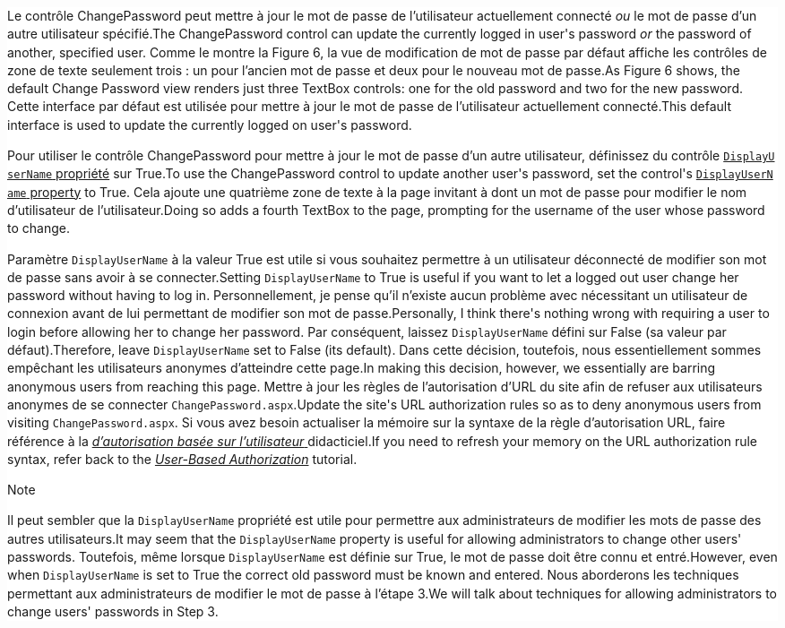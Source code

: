 
<span data-ttu-id="cd32d-259">Le contrôle ChangePassword peut mettre à jour le mot de passe de l’utilisateur actuellement connecté *ou* le mot de passe d’un autre utilisateur spécifié.</span><span class="sxs-lookup"><span data-stu-id="cd32d-259">The ChangePassword control can update the currently logged in user's password *or* the password of another, specified user.</span></span> <span data-ttu-id="cd32d-260">Comme le montre la Figure 6, la vue de modification de mot de passe par défaut affiche les contrôles de zone de texte seulement trois : un pour l’ancien mot de passe et deux pour le nouveau mot de passe.</span><span class="sxs-lookup"><span data-stu-id="cd32d-260">As Figure 6 shows, the default Change Password view renders just three TextBox controls: one for the old password and two for the new password.</span></span> <span data-ttu-id="cd32d-261">Cette interface par défaut est utilisée pour mettre à jour le mot de passe de l’utilisateur actuellement connecté.</span><span class="sxs-lookup"><span data-stu-id="cd32d-261">This default interface is used to update the currently logged on user's password.</span></span>

<span data-ttu-id="cd32d-262">Pour utiliser le contrôle ChangePassword pour mettre à jour le mot de passe d’un autre utilisateur, définissez du contrôle [ `DisplayUserName` propriété](https://msdn.microsoft.com/library/system.web.ui.webcontrols.changepassword.displayusername.aspx) sur True.</span><span class="sxs-lookup"><span data-stu-id="cd32d-262">To use the ChangePassword control to update another user's password, set the control's [`DisplayUserName` property](https://msdn.microsoft.com/library/system.web.ui.webcontrols.changepassword.displayusername.aspx) to True.</span></span> <span data-ttu-id="cd32d-263">Cela ajoute une quatrième zone de texte à la page invitant à dont un mot de passe pour modifier le nom d’utilisateur de l’utilisateur.</span><span class="sxs-lookup"><span data-stu-id="cd32d-263">Doing so adds a fourth TextBox to the page, prompting for the username of the user whose password to change.</span></span>

<span data-ttu-id="cd32d-264">Paramètre `DisplayUserName` à la valeur True est utile si vous souhaitez permettre à un utilisateur déconnecté de modifier son mot de passe sans avoir à se connecter.</span><span class="sxs-lookup"><span data-stu-id="cd32d-264">Setting `DisplayUserName` to True is useful if you want to let a logged out user change her password without having to log in.</span></span> <span data-ttu-id="cd32d-265">Personnellement, je pense qu’il n’existe aucun problème avec nécessitant un utilisateur de connexion avant de lui permettant de modifier son mot de passe.</span><span class="sxs-lookup"><span data-stu-id="cd32d-265">Personally, I think there's nothing wrong with requiring a user to login before allowing her to change her password.</span></span> <span data-ttu-id="cd32d-266">Par conséquent, laissez `DisplayUserName` défini sur False (sa valeur par défaut).</span><span class="sxs-lookup"><span data-stu-id="cd32d-266">Therefore, leave `DisplayUserName` set to False (its default).</span></span> <span data-ttu-id="cd32d-267">Dans cette décision, toutefois, nous essentiellement sommes empêchant les utilisateurs anonymes d’atteindre cette page.</span><span class="sxs-lookup"><span data-stu-id="cd32d-267">In making this decision, however, we essentially are barring anonymous users from reaching this page.</span></span> <span data-ttu-id="cd32d-268">Mettre à jour les règles de l’autorisation d’URL du site afin de refuser aux utilisateurs anonymes de se connecter `ChangePassword.aspx`.</span><span class="sxs-lookup"><span data-stu-id="cd32d-268">Update the site's URL authorization rules so as to deny anonymous users from visiting `ChangePassword.aspx`.</span></span> <span data-ttu-id="cd32d-269">Si vous avez besoin actualiser la mémoire sur la syntaxe de la règle d’autorisation URL, faire référence à la <a id="_msoanchor_4"> </a> [ *d’autorisation basée sur l’utilisateur* ](../membership/user-based-authorization-cs.md) didacticiel.</span><span class="sxs-lookup"><span data-stu-id="cd32d-269">If you need to refresh your memory on the URL authorization rule syntax, refer back to the <a id="_msoanchor_4"></a>[*User-Based Authorization*](../membership/user-based-authorization-cs.md) tutorial.</span></span>

> [!NOTE]
> <span data-ttu-id="cd32d-270">Il peut sembler que la `DisplayUserName` propriété est utile pour permettre aux administrateurs de modifier les mots de passe des autres utilisateurs.</span><span class="sxs-lookup"><span data-stu-id="cd32d-270">It may seem that the `DisplayUserName` property is useful for allowing administrators to change other users' passwords.</span></span> <span data-ttu-id="cd32d-271">Toutefois, même lorsque `DisplayUserName` est définie sur True, le mot de passe doit être connu et entré.</span><span class="sxs-lookup"><span data-stu-id="cd32d-271">However, even when `DisplayUserName` is set to True the correct old password must be known and entered.</span></span> <span data-ttu-id="cd32d-272">Nous aborderons les techniques permettant aux administrateurs de modifier le mot de passe à l’étape 3.</span><span class="sxs-lookup"><span data-stu-id="cd32d-272">We will talk about techniques for allowing administrators to change users' passwords in Step 3.</span></span>
